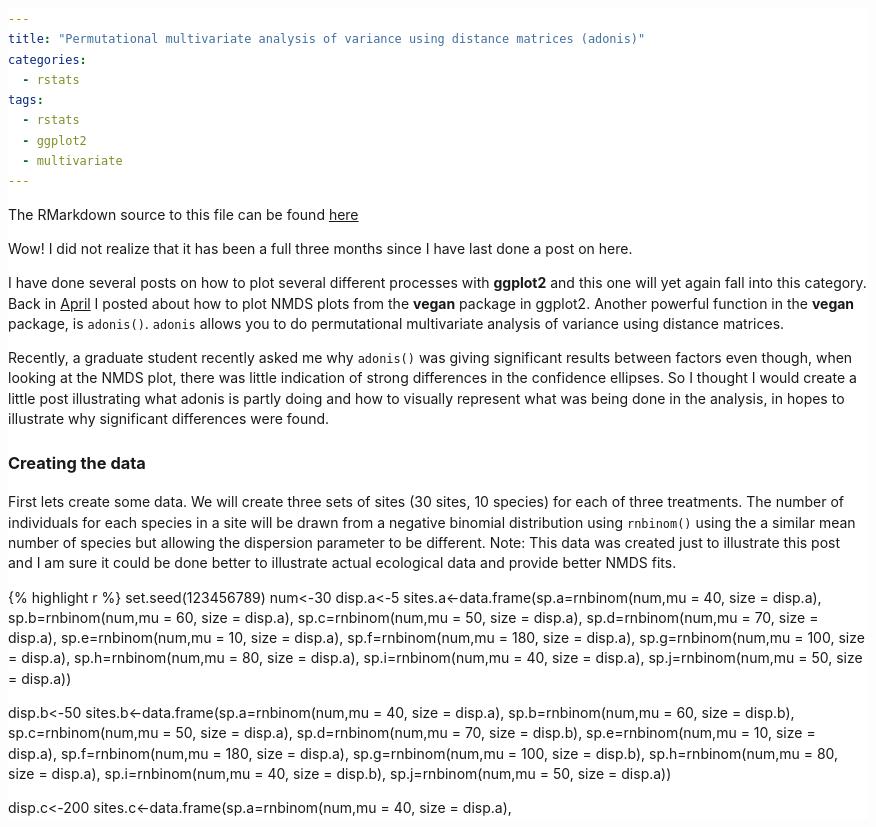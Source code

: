```yaml
---
title: "Permutational multivariate analysis of variance using distance matrices (adonis)"
categories:
  - rstats
tags:
  - rstats
  - ggplot2
  - multivariate
---
```


The RMarkdown source to this file can be found [here](\Rmd\2014-11-24-adonis.Rmd)


Wow!  I did not realize that it has been a full three months since I have last done a post on here.  

I have done several posts on how to plot several different processes with **ggplot2** and this one will yet again fall into this category.   Back in [April](http://chrischizinski.github.io/rstats/2014/04/13/vegan-ggplot2) I posted about how to plot NMDS plots from the **vegan** package in ggplot2.  Another powerful function in the **vegan** package, is ```adonis()```.   ```adonis``` allows you to do permutational multivariate analysis of variance using distance matrices.  

Recently, a graduate student recently asked me  why ``adonis()`` was giving significant results between factors even though, when looking at the NMDS plot, there was little indication of strong differences in the confidence ellipses. So I thought I would create a little post illustrating what adonis is partly doing and how to visually represent what was being done in the analysis, in hopes to illustrate why significant differences were found.

### Creating the data
First lets create some data.  We will create three sets of sites (30 sites, 10 species) for each of three treatments.  The number of individuals for each species in a site will be drawn from a negative binomial distribution using ``rnbinom()`` using the a similar mean number of species but allowing the dispersion parameter to be different.  Note:  This data was created just to illustrate this post and I am sure it could be done better to illustrate actual ecological data and provide better NMDS fits. 


{% highlight r %}
set.seed(123456789)
num<-30
disp.a<-5
sites.a<-data.frame(sp.a=rnbinom(num,mu = 40, size = disp.a),
                    sp.b=rnbinom(num,mu = 60, size = disp.a),
                    sp.c=rnbinom(num,mu = 50, size = disp.a),
                    sp.d=rnbinom(num,mu = 70, size = disp.a),
                    sp.e=rnbinom(num,mu = 10, size = disp.a),
                    sp.f=rnbinom(num,mu = 180, size = disp.a),
                    sp.g=rnbinom(num,mu = 100, size = disp.a),
                    sp.h=rnbinom(num,mu = 80, size = disp.a),
                    sp.i=rnbinom(num,mu = 40, size = disp.a),
                    sp.j=rnbinom(num,mu = 50, size = disp.a))

disp.b<-50
sites.b<-data.frame(sp.a=rnbinom(num,mu = 40, size = disp.a),
                    sp.b=rnbinom(num,mu = 60, size = disp.b),
                    sp.c=rnbinom(num,mu = 50, size = disp.a),
                    sp.d=rnbinom(num,mu = 70, size = disp.b),
                    sp.e=rnbinom(num,mu = 10, size = disp.a),
                    sp.f=rnbinom(num,mu = 180, size = disp.a),
                    sp.g=rnbinom(num,mu = 100, size = disp.b),
                    sp.h=rnbinom(num,mu = 80, size = disp.a),
                    sp.i=rnbinom(num,mu = 40, size = disp.b),
                    sp.j=rnbinom(num,mu = 50, size = disp.a))

disp.c<-200
sites.c<-data.frame(sp.a=rnbinom(num,mu = 40, size = disp.a),